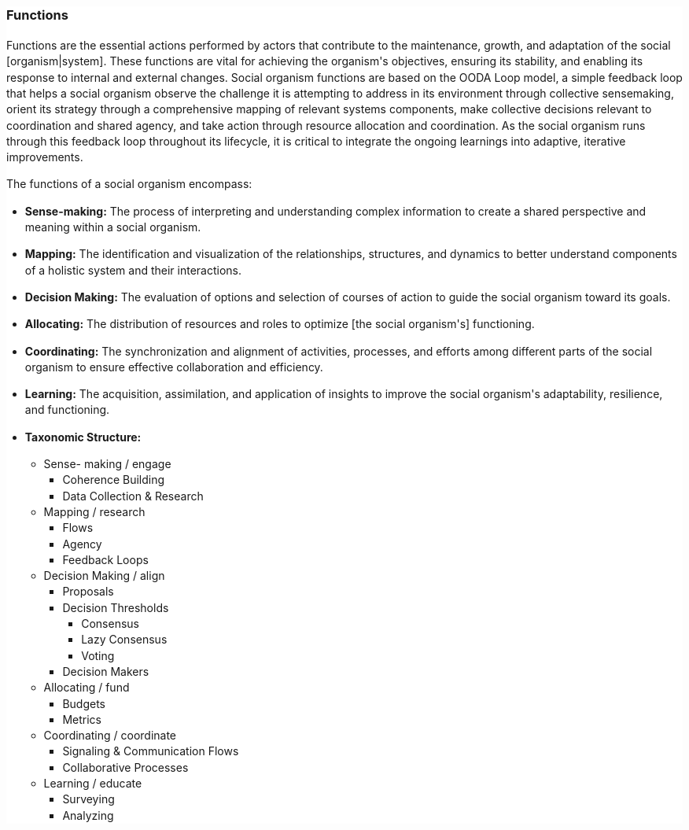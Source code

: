 ### **Functions**

Functions are the essential actions performed by actors that contribute to the maintenance, growth, and adaptation of the social [organism|system]. These functions are vital for achieving the organism's objectives, ensuring its stability, and enabling its response to internal and external changes. Social organism functions are based on the OODA Loop model, a simple feedback loop that helps a social organism observe the challenge it is attempting to address in its environment through collective sensemaking, orient its strategy through a comprehensive mapping of relevant systems components, make collective decisions relevant to coordination and shared agency, and take action through resource allocation and coordination. As the social organism runs through this feedback loop throughout its lifecycle, it is critical to integrate the ongoing learnings into adaptive, iterative improvements.

The functions of a social organism encompass:

- **Sense-making:** The process of interpreting and understanding complex information to create a shared perspective and meaning within a social organism.
    
- **Mapping:** The identification and visualization of the relationships, structures, and dynamics to better understand components of a holistic system and their interactions.
    
- **Decision Making:** The evaluation of options and selection of courses of action to guide the social organism toward its goals.
    
- **Allocating:** The distribution of resources and roles to optimize [the social organism's] functioning.
    
- **Coordinating:** The synchronization and alignment of activities, processes, and efforts among different parts of the social organism to ensure effective collaboration and efficiency.
    
- **Learning:** The acquisition, assimilation, and application of insights to improve the social organism's adaptability, resilience, and functioning.
    
- **Taxonomic Structure:**
    
    - Sense- making / engage
        - Coherence Building
        - Data Collection & Research
    - Mapping / research
        - Flows
        - Agency
        - Feedback Loops
    - Decision Making / align
        - Proposals
        - Decision Thresholds
            - Consensus
            - Lazy Consensus
            - Voting
        - Decision Makers
    - Allocating / fund
        - Budgets
        - Metrics
    - Coordinating / coordinate
        - Signaling & Communication Flows
        - Collaborative Processes
    - Learning / educate
        - Surveying
        - Analyzing

